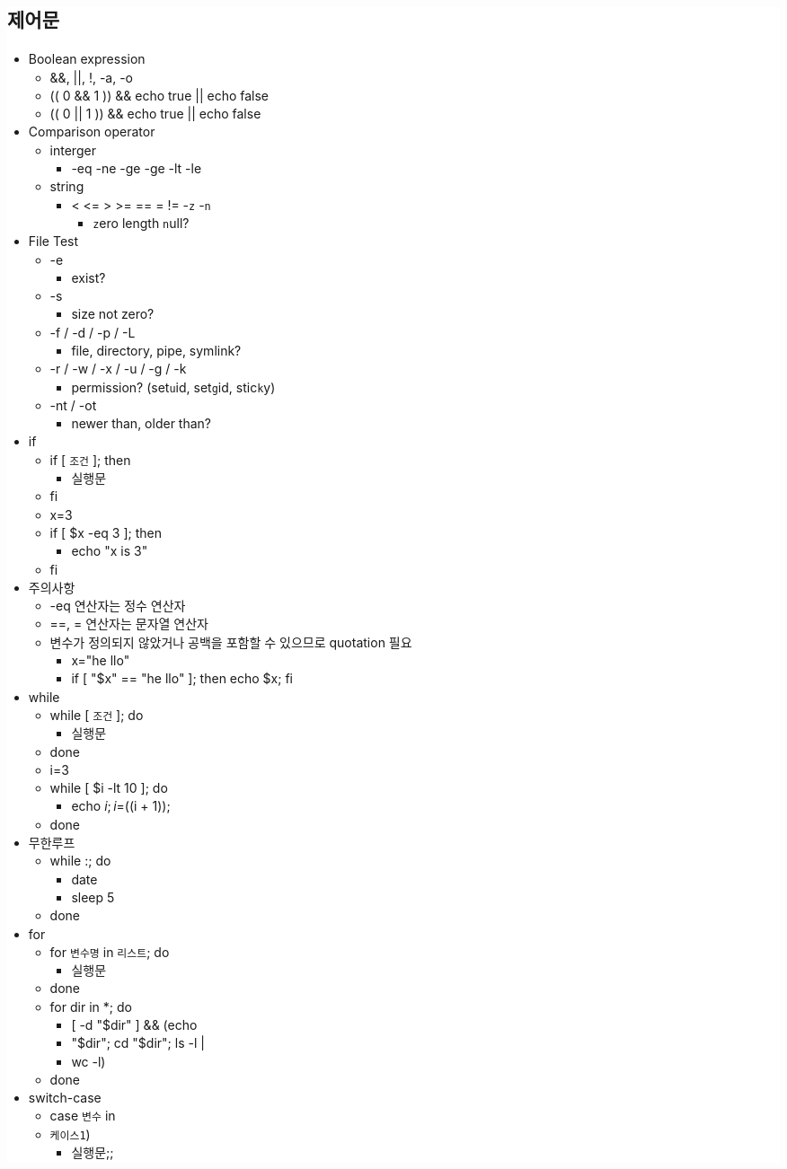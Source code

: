 ## 제어문
* Boolean expression
  * &&, ||, !, -a, -o
  * (( 0 && 1 )) && echo true || echo false
  * (( 0 || 1 )) && echo true || echo false
* Comparison operator
  * interger
    * -eq -ne -ge -ge -lt -le
  * string
    * < <= > >= == = != -`z` -`n`
      * `z`ero length `n`ull?
* File Test
  * -e
    * exist?
  * -s
    * size not zero?
  * -f / -d / -p / -L
    * file, directory, pipe, symlink?
  * -r / -w / -x / -u / -g / -k
    * permission? (set`u`id, set`g`id, stic`k`y)
  * -nt / -ot
    * newer than, older than?
* if
  * if [ `조건` ]; then
    * 실행문
  * fi
  * x=3
  * if [ $x -eq 3 ]; then
    * echo "x is 3"
  * fi
* 주의사항
  * -eq 연산자는 정수 연산자
  * ==, = 연산자는 문자열 연산자
  * 변수가 정의되지 않았거나 공백을 포함할 수 있으므로 quotation 필요
    * x="he llo"
    * if [ "$x" == "he llo" ]; then echo $x; fi
* while
  * while [ `조건` ]; do
    * 실행문
  * done
  * i=3
  * while [ $i -lt 10 ]; do
    * echo $i; i=$((i + 1));
  * done
* 무한루프
  * while :; do
    * date
    * sleep 5
  * done
* for
  * for `변수명` in `리스트`; do
    * 실행문
  * done
  * for dir in *; do
    * [ -d "$dir" ] && (echo
    * "$dir"; cd "$dir"; ls -l |
    * wc -l)
  * done
* switch-case
  * case `변수` in
  * `케이스1`)
    * 실행문;;